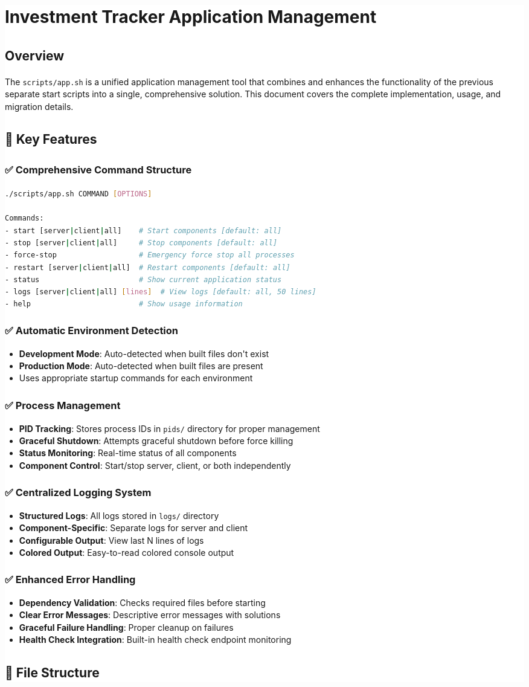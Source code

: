 # Investment Tracker Application Management

## Overview
The `scripts/app.sh` is a unified application management tool that combines and enhances the functionality of the previous separate start scripts into a single, comprehensive solution. This document covers the complete implementation, usage, and migration details.

## 🚀 Key Features

### ✅ Comprehensive Command Structure
```bash
./scripts/app.sh COMMAND [OPTIONS]

Commands:
- start [server|client|all]    # Start components [default: all]
- stop [server|client|all]     # Stop components [default: all]
- force-stop                   # Emergency force stop all processes
- restart [server|client|all]  # Restart components [default: all]
- status                       # Show current application status
- logs [server|client|all] [lines]  # View logs [default: all, 50 lines]
- help                         # Show usage information
```

### ✅ Automatic Environment Detection
- **Development Mode**: Auto-detected when built files don't exist
- **Production Mode**: Auto-detected when built files are present
- Uses appropriate startup commands for each environment

### ✅ Process Management
- **PID Tracking**: Stores process IDs in `pids/` directory for proper management
- **Graceful Shutdown**: Attempts graceful shutdown before force killing
- **Status Monitoring**: Real-time status of all components
- **Component Control**: Start/stop server, client, or both independently

### ✅ Centralized Logging System
- **Structured Logs**: All logs stored in `logs/` directory
- **Component-Specific**: Separate logs for server and client
- **Configurable Output**: View last N lines of logs
- **Colored Output**: Easy-to-read colored console output

### ✅ Enhanced Error Handling
- **Dependency Validation**: Checks required files before starting
- **Clear Error Messages**: Descriptive error messages with solutions
- **Graceful Failure Handling**: Proper cleanup on failures
- **Health Check Integration**: Built-in health check endpoint monitoring

## 📁 File Structure
